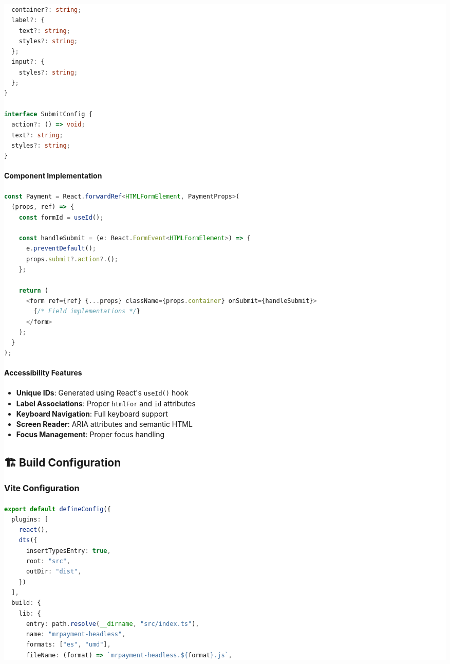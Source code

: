 ```typescript
  container?: string;
  label?: {
    text?: string;
    styles?: string;
  };
  input?: {
    styles?: string;
  };
}

interface SubmitConfig {
  action?: () => void;
  text?: string;
  styles?: string;
}
```

#### Component Implementation
```typescript
const Payment = React.forwardRef<HTMLFormElement, PaymentProps>(
  (props, ref) => {
    const formId = useId();
    
    const handleSubmit = (e: React.FormEvent<HTMLFormElement>) => {
      e.preventDefault();
      props.submit?.action?.();
    };
    
    return (
      <form ref={ref} {...props} className={props.container} onSubmit={handleSubmit}>
        {/* Field implementations */}
      </form>
    );
  }
);
```

#### Accessibility Features
- **Unique IDs**: Generated using React's `useId()` hook
- **Label Associations**: Proper `htmlFor` and `id` attributes
- **Keyboard Navigation**: Full keyboard support
- **Screen Reader**: ARIA attributes and semantic HTML
- **Focus Management**: Proper focus handling

## 🏗 Build Configuration

### Vite Configuration
```typescript
export default defineConfig({
  plugins: [
    react(),
    dts({
      insertTypesEntry: true,
      root: "src",
      outDir: "dist",
    })
  ],
  build: {
    lib: {
      entry: path.resolve(__dirname, "src/index.ts"),
      name: "mrpayment-headless",
      formats: ["es", "umd"],
      fileName: (format) => `mrpayment-headless.${format}.js`,
```